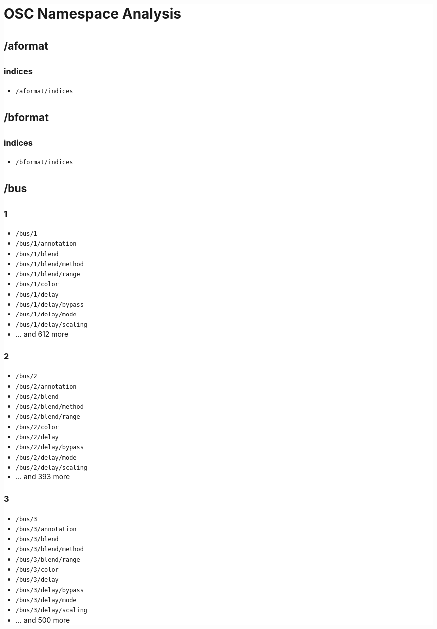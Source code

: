 # OSC Namespace Analysis

## /aformat

### indices
- `/aformat/indices`

## /bformat

### indices
- `/bformat/indices`

## /bus

### 1
- `/bus/1`
- `/bus/1/annotation`
- `/bus/1/blend`
- `/bus/1/blend/method`
- `/bus/1/blend/range`
- `/bus/1/color`
- `/bus/1/delay`
- `/bus/1/delay/bypass`
- `/bus/1/delay/mode`
- `/bus/1/delay/scaling`
- ... and 612 more

### 2
- `/bus/2`
- `/bus/2/annotation`
- `/bus/2/blend`
- `/bus/2/blend/method`
- `/bus/2/blend/range`
- `/bus/2/color`
- `/bus/2/delay`
- `/bus/2/delay/bypass`
- `/bus/2/delay/mode`
- `/bus/2/delay/scaling`
- ... and 393 more

### 3
- `/bus/3`
- `/bus/3/annotation`
- `/bus/3/blend`
- `/bus/3/blend/method`
- `/bus/3/blend/range`
- `/bus/3/color`
- `/bus/3/delay`
- `/bus/3/delay/bypass`
- `/bus/3/delay/mode`
- `/bus/3/delay/scaling`
- ... and 500 more
